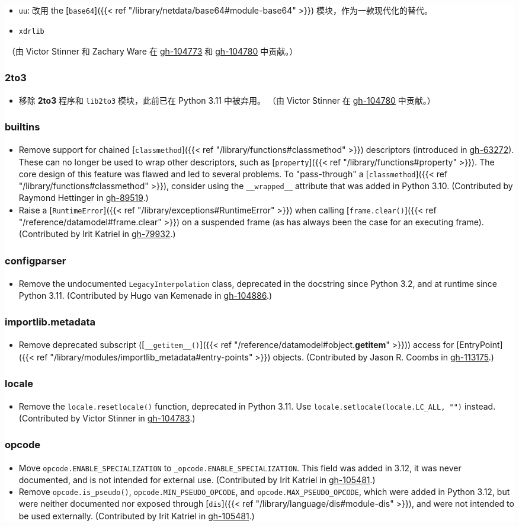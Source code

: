 - `uu`: 改用 the [`base64`]({{< ref "/library/netdata/base64#module-base64" >}}) 模块，作为一款现代化的替代。

- `xdrlib`

​	（由 Victor Stinner 和 Zachary Ware 在 [gh-104773](https://github.com/python/cpython/issues/104773) 和 [gh-104780](https://github.com/python/cpython/issues/104780) 中贡献。）

### 2to3

- 移除 **2to3** 程序和 `lib2to3` 模块，此前已在 Python 3.11 中被弃用。 （由 Victor Stinner 在 [gh-104780](https://github.com/python/cpython/issues/104780) 中贡献。）

### builtins

- Remove support for chained [`classmethod`]({{< ref "/library/functions#classmethod" >}}) descriptors (introduced in [gh-63272](https://github.com/python/cpython/issues/63272)). These can no longer be used to wrap other descriptors, such as [`property`]({{< ref "/library/functions#property" >}}). The core design of this feature was flawed and led to several problems. To "pass-through" a [`classmethod`]({{< ref "/library/functions#classmethod" >}}), consider using the `__wrapped__` attribute that was added in Python 3.10. (Contributed by Raymond Hettinger in [gh-89519](https://github.com/python/cpython/issues/89519).)
- Raise a [`RuntimeError`]({{< ref "/library/exceptions#RuntimeError" >}}) when calling [`frame.clear()`]({{< ref "/reference/datamodel#frame.clear" >}}) on a suspended frame (as has always been the case for an executing frame). (Contributed by Irit Katriel in [gh-79932](https://github.com/python/cpython/issues/79932).)

### configparser

- Remove the undocumented `LegacyInterpolation` class, deprecated in the docstring since Python 3.2, and at runtime since Python 3.11. (Contributed by Hugo van Kemenade in [gh-104886](https://github.com/python/cpython/issues/104886).)

### importlib.metadata

- Remove deprecated subscript ([`__getitem__()`]({{< ref "/reference/datamodel#object.__getitem__" >}})) access for [EntryPoint]({{< ref "/library/modules/importlib_metadata#entry-points" >}}) objects. (Contributed by Jason R. Coombs in [gh-113175](https://github.com/python/cpython/issues/113175).)

### locale

- Remove the `locale.resetlocale()` function, deprecated in Python 3.11. Use `locale.setlocale(locale.LC_ALL, "")` instead. (Contributed by Victor Stinner in [gh-104783](https://github.com/python/cpython/issues/104783).)

### opcode

- Move `opcode.ENABLE_SPECIALIZATION` to `_opcode.ENABLE_SPECIALIZATION`. This field was added in 3.12, it was never documented, and is not intended for external use. (Contributed by Irit Katriel in [gh-105481](https://github.com/python/cpython/issues/105481).)
- Remove `opcode.is_pseudo()`, `opcode.MIN_PSEUDO_OPCODE`, and `opcode.MAX_PSEUDO_OPCODE`, which were added in Python 3.12, but were neither documented nor exposed through [`dis`]({{< ref "/library/language/dis#module-dis" >}}), and were not intended to be used externally. (Contributed by Irit Katriel in [gh-105481](https://github.com/python/cpython/issues/105481).)

